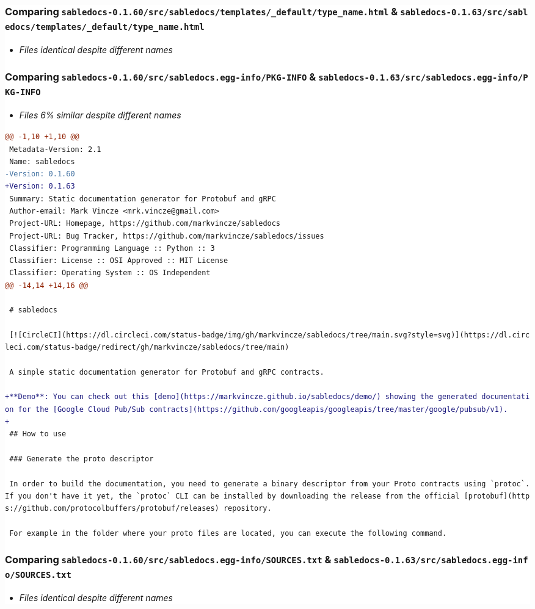 ### Comparing `sabledocs-0.1.60/src/sabledocs/templates/_default/type_name.html` & `sabledocs-0.1.63/src/sabledocs/templates/_default/type_name.html`

 * *Files identical despite different names*

### Comparing `sabledocs-0.1.60/src/sabledocs.egg-info/PKG-INFO` & `sabledocs-0.1.63/src/sabledocs.egg-info/PKG-INFO`

 * *Files 6% similar despite different names*

```diff
@@ -1,10 +1,10 @@
 Metadata-Version: 2.1
 Name: sabledocs
-Version: 0.1.60
+Version: 0.1.63
 Summary: Static documentation generator for Protobuf and gRPC
 Author-email: Mark Vincze <mrk.vincze@gmail.com>
 Project-URL: Homepage, https://github.com/markvincze/sabledocs
 Project-URL: Bug Tracker, https://github.com/markvincze/sabledocs/issues
 Classifier: Programming Language :: Python :: 3
 Classifier: License :: OSI Approved :: MIT License
 Classifier: Operating System :: OS Independent
@@ -14,14 +14,16 @@
 
 # sabledocs
 
 [![CircleCI](https://dl.circleci.com/status-badge/img/gh/markvincze/sabledocs/tree/main.svg?style=svg)](https://dl.circleci.com/status-badge/redirect/gh/markvincze/sabledocs/tree/main)
 
 A simple static documentation generator for Protobuf and gRPC contracts.
 
+**Demo**: You can check out this [demo](https://markvincze.github.io/sabledocs/demo/) showing the generated documentation for the [Google Cloud Pub/Sub contracts](https://github.com/googleapis/googleapis/tree/master/google/pubsub/v1).
+
 ## How to use
 
 ### Generate the proto descriptor
 
 In order to build the documentation, you need to generate a binary descriptor from your Proto contracts using `protoc`. If you don't have it yet, the `protoc` CLI can be installed by downloading the release from the official [protobuf](https://github.com/protocolbuffers/protobuf/releases) repository.
 
 For example in the folder where your proto files are located, you can execute the following command.
```

### Comparing `sabledocs-0.1.60/src/sabledocs.egg-info/SOURCES.txt` & `sabledocs-0.1.63/src/sabledocs.egg-info/SOURCES.txt`

 * *Files identical despite different names*

